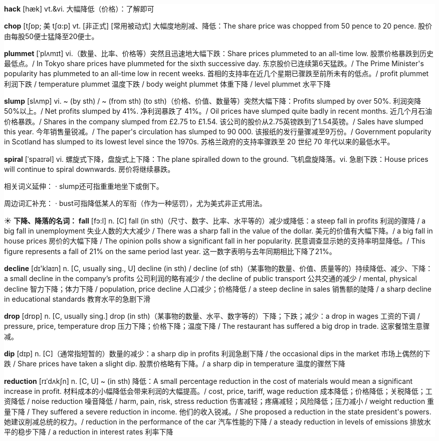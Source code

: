 <span class="vocabulary">**hack**</span> [hæk]
<span class="definition">vt.&vi. 大幅降低（价格）：</span>了解即可           
                      
<span class="vocabulary">**chop**</span> [tʃɒp; 美 tʃɑ:p]
<span class="definition">vt. [非正式] [常用被动式] 大幅度地削减、降低：</span>The share price was chopped from 50 pence to 20 pence. 股价由每股50便士猛降至20便士。

<span class="vocabulary">**plummet**</span> [ˈplʌmɪt]
<span class="definition">vi.（数量、比率、价格等）突然且迅速地大幅下跌：</span>Share prices plummeted to an all-time low. 股票价格暴跌到历史最低点。/ In Tokyo share prices have plummeted for the sixth successive day. 东京股价已连续第6天猛跌。/ The Prime Minister's popularity has plummeted to an all-time low in recent weeks. 首相的支持率在近几个星期已骤跌至前所未有的低点。/ profit plummet 利润下跌 / temperature plummet 温度下跌 / body weight plummet 体重下降 / level plummet 水平下降

<span class="vocabulary">**slump**</span> [slʌmp]
<span class="definition">vi. ~ (by sth) / ~ (from sth) (to sth)（价格、价值、数量等）突然大幅下降：</span>Profits slumped by over 50%. 利润突降50%以上。/ Net profits slumped by 41%. 净利润暴跌了 41%。/ Oil prices have slumped quite badly in recent months. 近几个月石油价格暴跌。/ Shares in the company slumped from £2.75 to £1.54. 该公司的股价从2.75英镑跌到了1.54英镑。/ Sales have slumped this year. 今年销售量锐减。/ The paper's circulation has slumped to 90 000. 该报纸的发行量骤减至9万份。/ Government popularity in Scotland has slumped to its lowest level since the 1970s. 苏格兰政府的支持率骤跌至 20 世纪 70 年代以来的最低水平。
           
<span class="vocabulary">**spiral**</span> [ˈspaɪrəl]
<span class="definition">vi. 螺旋式下降，盘旋式上下降：</span>The plane spiralled down to the ground. 飞机盘旋降落。<span class="definition">vi. 急剧下跌：</span>House prices will continue to spiral downwards. 房价将继续暴跌。

相关词义延伸：
· slump还可指重重地坐下或倒下。

周边词汇补充：
· bust可指降低某人的军衔（作为一种惩罚），尤为美式非正式用法。

☀ <span class="category">**下降、降落的名词：**</span>
<span class="vocabulary">**fall**</span> [fɔ:l] 
<span class="definition">n. [C] fall (in sth)（尺寸、数字、比率、水平等的）减少或降低：</span>a steep fall in profits 利润的骤降 / a big fall in unemployment 失业人数的大大减少 / There was a sharp fall in the value of the dollar. 美元的价值有大幅下降。/ a big fall in house prices 房价的大幅下降 / The opinion polls show a significant fall in her popularity. 民意调查显示她的支持率明显降低。/ This figure represents a fall of 21% on the same period last year. 这一数字表明与去年同期相比下降了21%。

<span class="vocabulary">**decline**</span> [dɪ'klaɪn] 
<span class="definition">n. [C, usually sing., U] decline (in sth) / decline (of sth)（某事物的数量、价值、质量等的）持续降低、减少、下降：</span>a small decline in the company’s profits 公司利润的略有减少 / the decline of public transport 公共交通的减少 / mental, physical decline 智力下降；体力下降 / population, price decline 人口减少；价格降低 / a steep decline in sales 销售额的陡降 / a sharp decline in educational standards 教育水平的急剧下滑

<span class="vocabulary">**drop**</span> [drɒp] 
<span class="definition">n. [C, usually sing.] drop (in sth)（某事物的数量、水平、数字等的）下降；下跌；减少：</span>a drop in wages 工资的下调 / pressure, price, temperature drop 压力下降；价格下降；温度下降 / The restaurant has suffered a big drop in trade. 这家餐馆生意骤减。

<span class="vocabulary">**dip**</span> [dɪp] 
<span class="definition">n. [C]（通常指短暂的）数量的减少：</span>a sharp dip in profits 利润急剧下降 / the occasional dips in the market 市场上偶然的下跌 / Share prices have taken a slight dip. 股票价格略有下降。/ a sharp dip in temperature 温度的骤然下降
            
<span class="vocabulary">**reduction**</span> [rɪˈdʌkʃn]
<span class="definition">n. [C, U] ~ (in sth) 降低：</span>A small percentage reduction in the cost of materials would mean a significant increase in profit. 材料成本的小幅降低会带来利润的大幅提高。/ cost, price, tariff, wage reduction 成本降低；价格降低；关税降低；工资降低 / noise reduction 噪音降低 / harm, pain, risk, stress reduction 伤害减轻；疼痛减轻；风险降低；压力减小 / weight reduction 重量下降 / They suffered a severe reduction in income. 他们的收入锐减。/ She proposed a reduction in the state president's powers. 她建议削减总统的权力。/ reduction in the performance of the car 汽车性能的下降 / a steady reduction in levels of emissions 排放水平的稳步下降 / a reduction in interest rates 利率下降          

